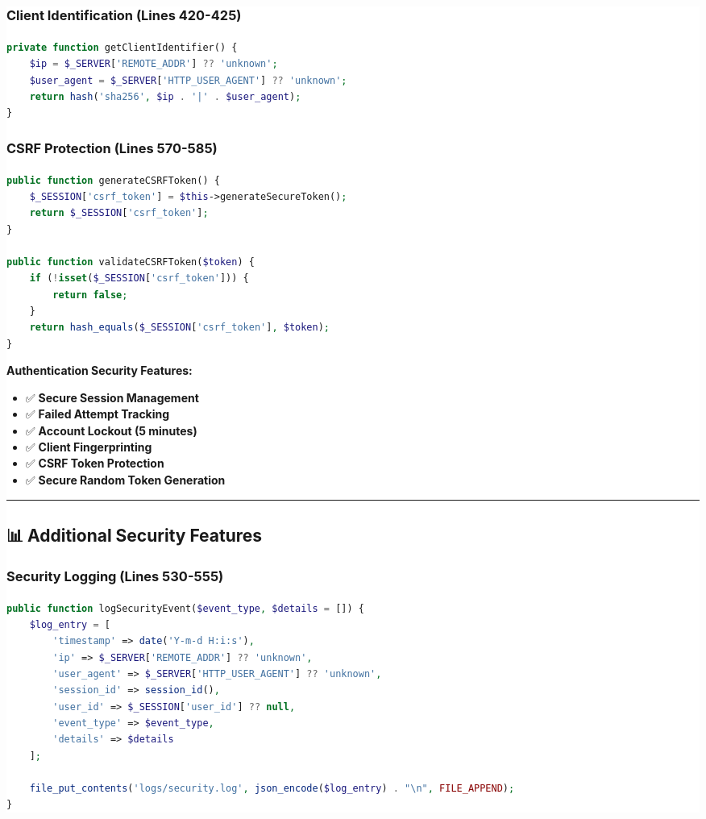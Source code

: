 ### **Client Identification (Lines 420-425)**
```php
private function getClientIdentifier() {
    $ip = $_SERVER['REMOTE_ADDR'] ?? 'unknown';
    $user_agent = $_SERVER['HTTP_USER_AGENT'] ?? 'unknown';
    return hash('sha256', $ip . '|' . $user_agent);
}
```

### **CSRF Protection (Lines 570-585)**
```php
public function generateCSRFToken() {
    $_SESSION['csrf_token'] = $this->generateSecureToken();
    return $_SESSION['csrf_token'];
}

public function validateCSRFToken($token) {
    if (!isset($_SESSION['csrf_token'])) {
        return false;
    }
    return hash_equals($_SESSION['csrf_token'], $token);
}
```

**Authentication Security Features:**
- ✅ **Secure Session Management**
- ✅ **Failed Attempt Tracking**
- ✅ **Account Lockout (5 minutes)**
- ✅ **Client Fingerprinting**
- ✅ **CSRF Token Protection**
- ✅ **Secure Random Token Generation**

---

## 📊 Additional Security Features

### **Security Logging (Lines 530-555)**
```php
public function logSecurityEvent($event_type, $details = []) {
    $log_entry = [
        'timestamp' => date('Y-m-d H:i:s'),
        'ip' => $_SERVER['REMOTE_ADDR'] ?? 'unknown',
        'user_agent' => $_SERVER['HTTP_USER_AGENT'] ?? 'unknown',
        'session_id' => session_id(),
        'user_id' => $_SESSION['user_id'] ?? null,
        'event_type' => $event_type,
        'details' => $details
    ];
    
    file_put_contents('logs/security.log', json_encode($log_entry) . "\n", FILE_APPEND);
}
```
